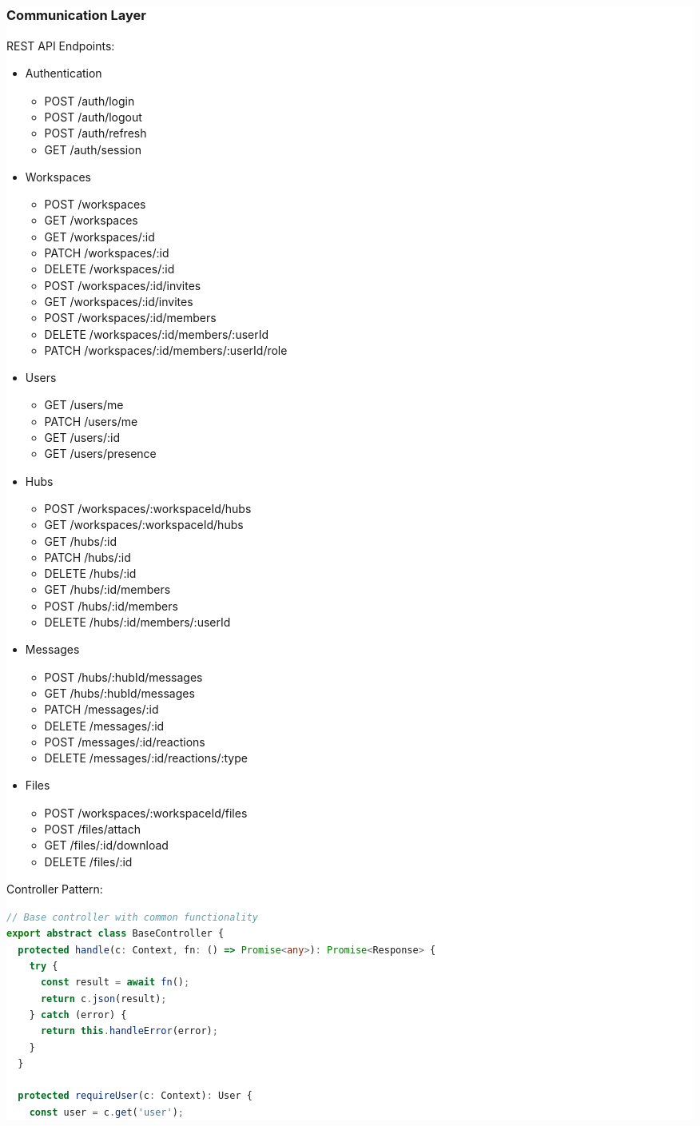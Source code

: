 ### Communication Layer

REST API Endpoints:
- Authentication
  - POST /auth/login
  - POST /auth/logout
  - POST /auth/refresh
  - GET /auth/session

- Workspaces
  - POST /workspaces
  - GET /workspaces
  - GET /workspaces/:id
  - PATCH /workspaces/:id
  - DELETE /workspaces/:id
  - POST /workspaces/:id/invites
  - GET /workspaces/:id/invites
  - POST /workspaces/:id/members
  - DELETE /workspaces/:id/members/:userId
  - PATCH /workspaces/:id/members/:userId/role

- Users
  - GET /users/me
  - PATCH /users/me
  - GET /users/:id
  - GET /users/presence

- Hubs
  - POST /workspaces/:workspaceId/hubs
  - GET /workspaces/:workspaceId/hubs
  - GET /hubs/:id
  - PATCH /hubs/:id
  - DELETE /hubs/:id
  - GET /hubs/:id/members
  - POST /hubs/:id/members
  - DELETE /hubs/:id/members/:userId

- Messages
  - POST /hubs/:hubId/messages
  - GET /hubs/:hubId/messages
  - PATCH /messages/:id
  - DELETE /messages/:id
  - POST /messages/:id/reactions
  - DELETE /messages/:id/reactions/:type

- Files
  - POST /workspaces/:workspaceId/files
  - POST /files/attach
  - GET /files/:id/download
  - DELETE /files/:id

Controller Pattern:
```typescript
// Base controller with common functionality
export abstract class BaseController {
  protected handle(c: Context, fn: () => Promise<any>): Promise<Response> {
    try {
      const result = await fn();
      return c.json(result);
    } catch (error) {
      return this.handleError(error);
    }
  }

  protected requireUser(c: Context): User {
    const user = c.get('user');
```